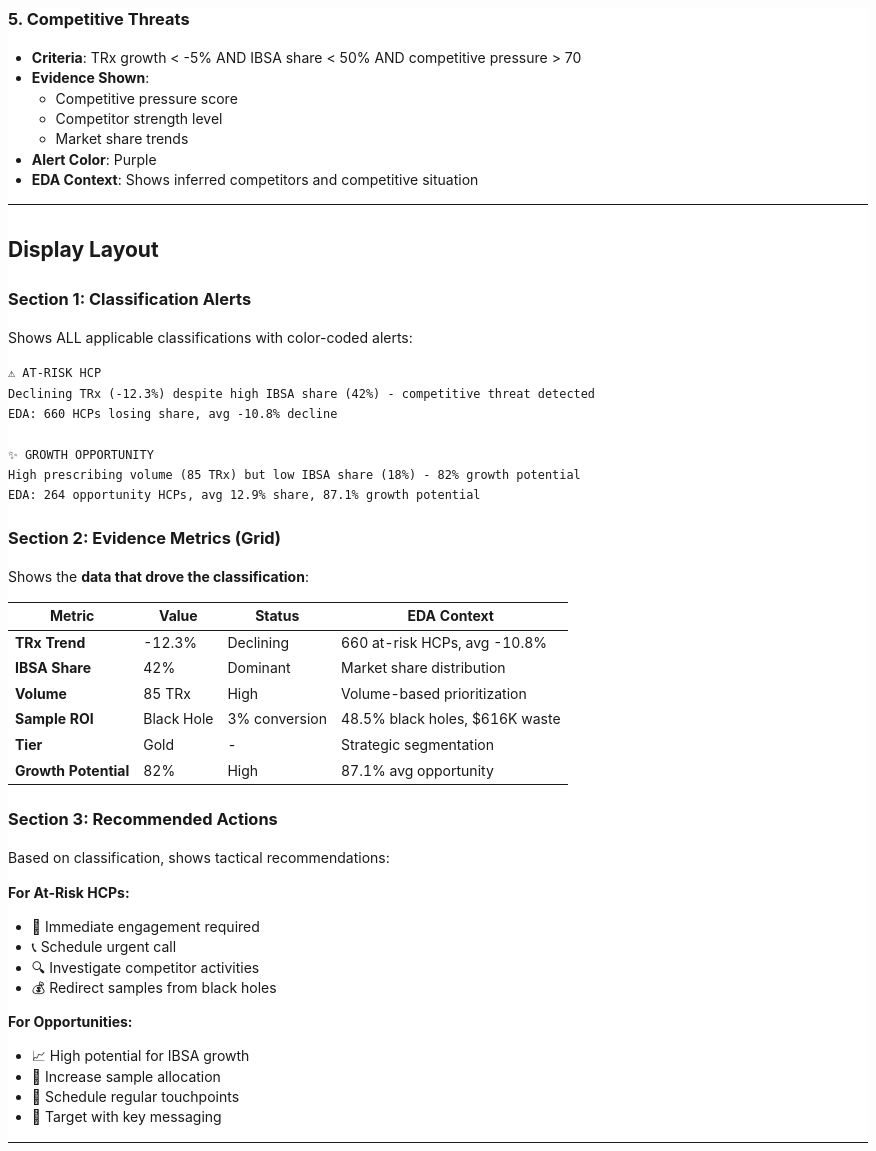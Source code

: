 ### 5. **Competitive Threats**
- **Criteria**: TRx growth < -5% AND IBSA share < 50% AND competitive pressure > 70
- **Evidence Shown**:
  - Competitive pressure score
  - Competitor strength level
  - Market share trends
- **Alert Color**: Purple
- **EDA Context**: Shows inferred competitors and competitive situation

---

## Display Layout

### Section 1: Classification Alerts
Shows ALL applicable classifications with color-coded alerts:
```
⚠️ AT-RISK HCP
Declining TRx (-12.3%) despite high IBSA share (42%) - competitive threat detected
EDA: 660 HCPs losing share, avg -10.8% decline

✨ GROWTH OPPORTUNITY
High prescribing volume (85 TRx) but low IBSA share (18%) - 82% growth potential
EDA: 264 opportunity HCPs, avg 12.9% share, 87.1% growth potential
```

### Section 2: Evidence Metrics (Grid)
Shows the **data that drove the classification**:

| Metric | Value | Status | EDA Context |
|--------|-------|--------|-------------|
| **TRx Trend** | -12.3% | Declining | 660 at-risk HCPs, avg -10.8% |
| **IBSA Share** | 42% | Dominant | Market share distribution |
| **Volume** | 85 TRx | High | Volume-based prioritization |
| **Sample ROI** | Black Hole | 3% conversion | 48.5% black holes, $616K waste |
| **Tier** | Gold | - | Strategic segmentation |
| **Growth Potential** | 82% | High | 87.1% avg opportunity |

### Section 3: Recommended Actions
Based on classification, shows tactical recommendations:

**For At-Risk HCPs:**
- 🎯 Immediate engagement required
- 📞 Schedule urgent call
- 🔍 Investigate competitor activities
- 💰 Redirect samples from black holes

**For Opportunities:**
- 📈 High potential for IBSA growth
- 🎁 Increase sample allocation
- 📅 Schedule regular touchpoints
- 🎯 Target with key messaging

---